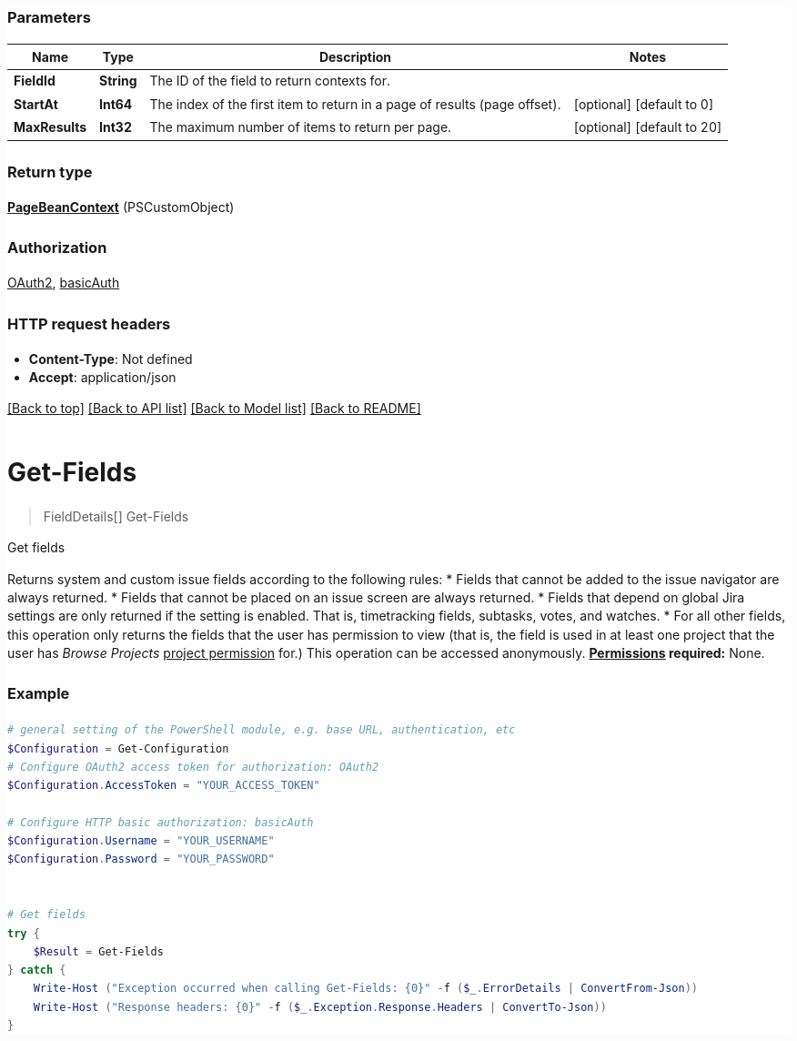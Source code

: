 ### Parameters

Name | Type | Description  | Notes
------------- | ------------- | ------------- | -------------
 **FieldId** | **String**| The ID of the field to return contexts for. | 
 **StartAt** | **Int64**| The index of the first item to return in a page of results (page offset). | [optional] [default to 0]
 **MaxResults** | **Int32**| The maximum number of items to return per page. | [optional] [default to 20]

### Return type

[**PageBeanContext**](PageBeanContext.md) (PSCustomObject)

### Authorization

[OAuth2](../README.md#OAuth2), [basicAuth](../README.md#basicAuth)

### HTTP request headers

 - **Content-Type**: Not defined
 - **Accept**: application/json

[[Back to top]](#) [[Back to API list]](../README.md#documentation-for-api-endpoints) [[Back to Model list]](../README.md#documentation-for-models) [[Back to README]](../README.md)

<a id="Get-Fields"></a>
# **Get-Fields**
> FieldDetails[] Get-Fields<br>

Get fields

Returns system and custom issue fields according to the following rules:   *  Fields that cannot be added to the issue navigator are always returned.  *  Fields that cannot be placed on an issue screen are always returned.  *  Fields that depend on global Jira settings are only returned if the setting is enabled. That is, timetracking fields, subtasks, votes, and watches.  *  For all other fields, this operation only returns the fields that the user has permission to view (that is, the field is used in at least one project that the user has *Browse Projects* [project permission](https://confluence.atlassian.com/x/yodKLg) for.)  This operation can be accessed anonymously.  **[Permissions](#permissions) required:** None.

### Example
```powershell
# general setting of the PowerShell module, e.g. base URL, authentication, etc
$Configuration = Get-Configuration
# Configure OAuth2 access token for authorization: OAuth2
$Configuration.AccessToken = "YOUR_ACCESS_TOKEN"

# Configure HTTP basic authorization: basicAuth
$Configuration.Username = "YOUR_USERNAME"
$Configuration.Password = "YOUR_PASSWORD"


# Get fields
try {
    $Result = Get-Fields
} catch {
    Write-Host ("Exception occurred when calling Get-Fields: {0}" -f ($_.ErrorDetails | ConvertFrom-Json))
    Write-Host ("Response headers: {0}" -f ($_.Exception.Response.Headers | ConvertTo-Json))
}
```
